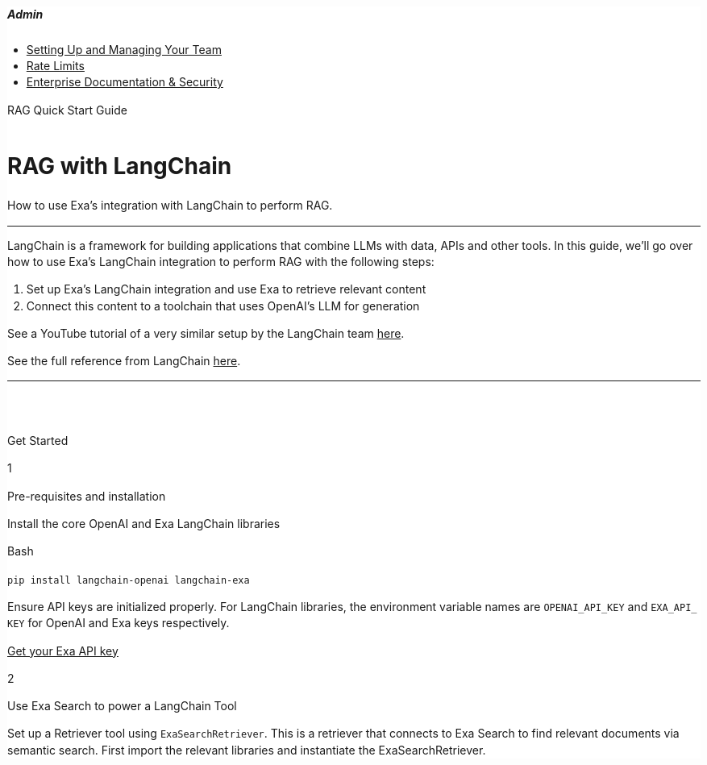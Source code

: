 ##### Admin

* [Setting Up and Managing Your Team](/reference/setting-up-team)
* [Rate Limits](/reference/rate-limits)
* [Enterprise Documentation & Security ](/reference/security)

RAG Quick Start Guide

# RAG with LangChain

How to use Exa’s integration with LangChain to perform RAG.

---

LangChain is a framework for building applications that combine LLMs with data, APIs and other tools. In this guide, we’ll go over how to use Exa’s LangChain integration to perform RAG with the following steps:

1. Set up Exa’s LangChain integration and use Exa to retrieve relevant content
2. Connect this content to a toolchain that uses OpenAI’s LLM for generation

 See a YouTube tutorial of a very similar setup by the LangChain team [here](https://www.youtube.com/watch?v=dA1cHGACXCo). 

 See the full reference from LangChain [here](https://python.langchain.com/docs/integrations/providers/exa%5Fsearch/). 

---

## 

[​](#get-started)

Get Started

1

Pre-requisites and installation

Install the core OpenAI and Exa LangChain libraries

Bash

```Bash
pip install langchain-openai langchain-exa

```

 Ensure API keys are initialized properly. For LangChain libraries, the environment variable names are `OPENAI_API_KEY` and `EXA_API_KEY` for OpenAI and Exa keys respectively. 

[Get your Exa API key](https://dashboard.exa.ai/api-keys)

2

Use Exa Search to power a LangChain Tool

Set up a Retriever tool using `ExaSearchRetriever`. This is a retriever that connects to Exa Search to find relevant documents via semantic search. First import the relevant libraries and instantiate the ExaSearchRetriever.
